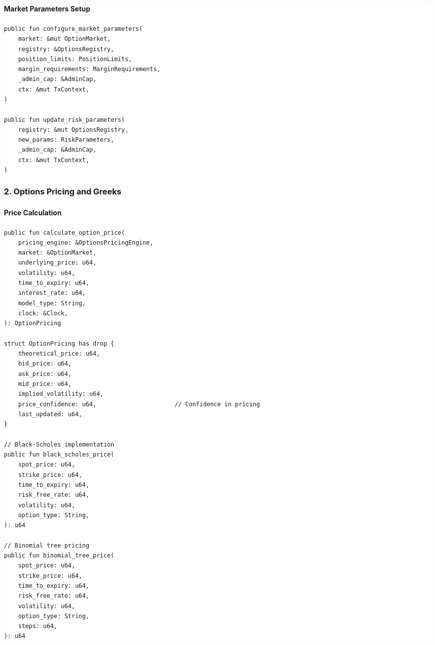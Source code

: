 #### Market Parameters Setup
```move
public fun configure_market_parameters(
    market: &mut OptionMarket,
    registry: &OptionsRegistry,
    position_limits: PositionLimits,
    margin_requirements: MarginRequirements,
    _admin_cap: &AdminCap,
    ctx: &mut TxContext,
)

public fun update_risk_parameters(
    registry: &mut OptionsRegistry,
    new_params: RiskParameters,
    _admin_cap: &AdminCap,
    ctx: &mut TxContext,
)
```

### 2. Options Pricing and Greeks

#### Price Calculation
```move
public fun calculate_option_price(
    pricing_engine: &OptionsPricingEngine,
    market: &OptionMarket,
    underlying_price: u64,
    volatility: u64,
    time_to_expiry: u64,
    interest_rate: u64,
    model_type: String,
    clock: &Clock,
): OptionPricing

struct OptionPricing has drop {
    theoretical_price: u64,
    bid_price: u64,
    ask_price: u64,
    mid_price: u64,
    implied_volatility: u64,
    price_confidence: u64,                      // Confidence in pricing
    last_updated: u64,
}

// Black-Scholes implementation
public fun black_scholes_price(
    spot_price: u64,
    strike_price: u64,
    time_to_expiry: u64,
    risk_free_rate: u64,
    volatility: u64,
    option_type: String,
): u64

// Binomial tree pricing
public fun binomial_tree_price(
    spot_price: u64,
    strike_price: u64,
    time_to_expiry: u64,
    risk_free_rate: u64,
    volatility: u64,
    option_type: String,
    steps: u64,
): u64
```
